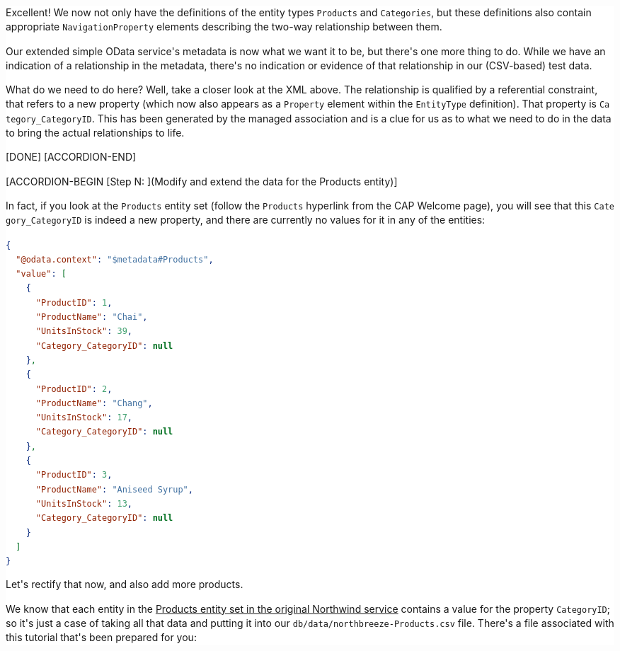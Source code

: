 Excellent! We now not only have the definitions of the entity types `Products` and `Categories`, but these definitions also contain appropriate `NavigationProperty` elements describing the two-way relationship between them.

Our extended simple OData service's metadata is now what we want it to be, but there's one more thing to do. While we have an indication of a relationship in the metadata, there's no indication or evidence of that relationship in our (CSV-based) test data.

What do we need to do here? Well, take a closer look at the XML above. The relationship is qualified by a referential constraint, that refers to a new property (which now also appears as a `Property` element within the `EntityType` definition). That property is `Category_CategoryID`. This has been generated by the managed association and is a clue for us as to what we need to do in the data to bring the actual relationships to life.

[DONE]
[ACCORDION-END]

[ACCORDION-BEGIN [Step N: ](Modify and extend the data for the Products entity)]

In fact, if you look at the `Products` entity set (follow the `Products` hyperlink from the CAP Welcome page), you will see that this `Category_CategoryID` is indeed a new property, and there are currently no values for it in any of the entities:

```json
{
  "@odata.context": "$metadata#Products",
  "value": [
    {
      "ProductID": 1,
      "ProductName": "Chai",
      "UnitsInStock": 39,
      "Category_CategoryID": null
    },
    {
      "ProductID": 2,
      "ProductName": "Chang",
      "UnitsInStock": 17,
      "Category_CategoryID": null
    },
    {
      "ProductID": 3,
      "ProductName": "Aniseed Syrup",
      "UnitsInStock": 13,
      "Category_CategoryID": null
    }
  ]
}
```

Let's rectify that now, and also add more products.

We know that each entity in the [Products entity set in the original Northwind service](https://services.odata.org/V4/Northwind/Northwind.svc/Products) contains a value for the property `CategoryID`; so it's just a case of taking all that data and putting it into our `db/data/northbreeze-Products.csv` file. There's a file associated with this tutorial that's been prepared for you:
